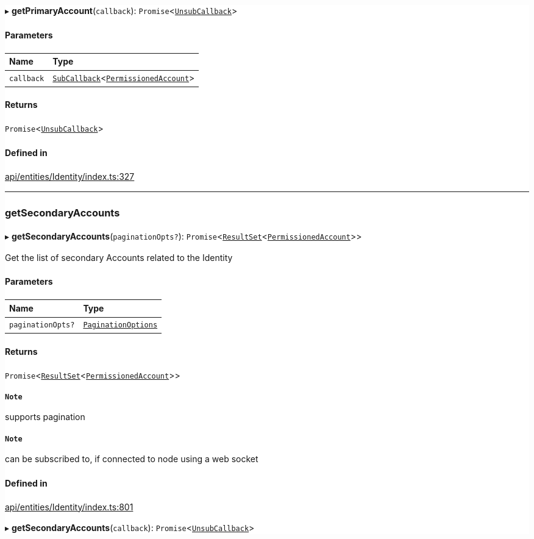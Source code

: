 ▸ **getPrimaryAccount**(`callback`): `Promise`\<[`UnsubCallback`](../../../../modules/API/Entities/Types/Types.md#unsubcallback)\>

#### Parameters

| Name | Type |
| :------ | :------ |
| `callback` | [`SubCallback`](../../../../modules/API/Entities/Types/Types.md#subcallback)\<[`PermissionedAccount`](../../../../interfaces/API/Entities/Types/PermissionedAccount/PermissionedAccount.md)\> |

#### Returns

`Promise`\<[`UnsubCallback`](../../../../modules/API/Entities/Types/Types.md#unsubcallback)\>

#### Defined in

[api/entities/Identity/index.ts:327](https://github.com/PolymeshAssociation/polymesh-sdk/blob/5b946f904/src/api/entities/Identity/index.ts#L327)

___

### getSecondaryAccounts

▸ **getSecondaryAccounts**(`paginationOpts?`): `Promise`\<[`ResultSet`](../../../../interfaces/API/Entities/Types/ResultSet/ResultSet.md)\<[`PermissionedAccount`](../../../../interfaces/API/Entities/Types/PermissionedAccount/PermissionedAccount.md)\>\>

Get the list of secondary Accounts related to the Identity

#### Parameters

| Name | Type |
| :------ | :------ |
| `paginationOpts?` | [`PaginationOptions`](../../../../interfaces/API/Entities/Types/PaginationOptions/PaginationOptions.md) |

#### Returns

`Promise`\<[`ResultSet`](../../../../interfaces/API/Entities/Types/ResultSet/ResultSet.md)\<[`PermissionedAccount`](../../../../interfaces/API/Entities/Types/PermissionedAccount/PermissionedAccount.md)\>\>

**`Note`**

supports pagination

**`Note`**

can be subscribed to, if connected to node using a web socket

#### Defined in

[api/entities/Identity/index.ts:801](https://github.com/PolymeshAssociation/polymesh-sdk/blob/5b946f904/src/api/entities/Identity/index.ts#L801)

▸ **getSecondaryAccounts**(`callback`): `Promise`\<[`UnsubCallback`](../../../../modules/API/Entities/Types/Types.md#unsubcallback)\>
